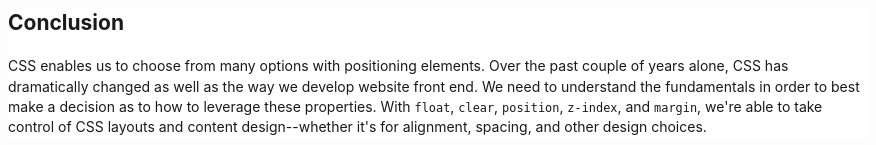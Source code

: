 ## Conclusion

CSS enables us to choose from many options with positioning elements. Over the past
couple of years alone, CSS has dramatically changed as well as the way we develop
website front end. We need to understand the fundamentals in order to best make
a decision as to how to leverage these properties. With `float`, `clear`, `position`,
`z-index`, and `margin`, we're able to take control of CSS layouts and content
design--whether it's for alignment, spacing, and other design choices.
